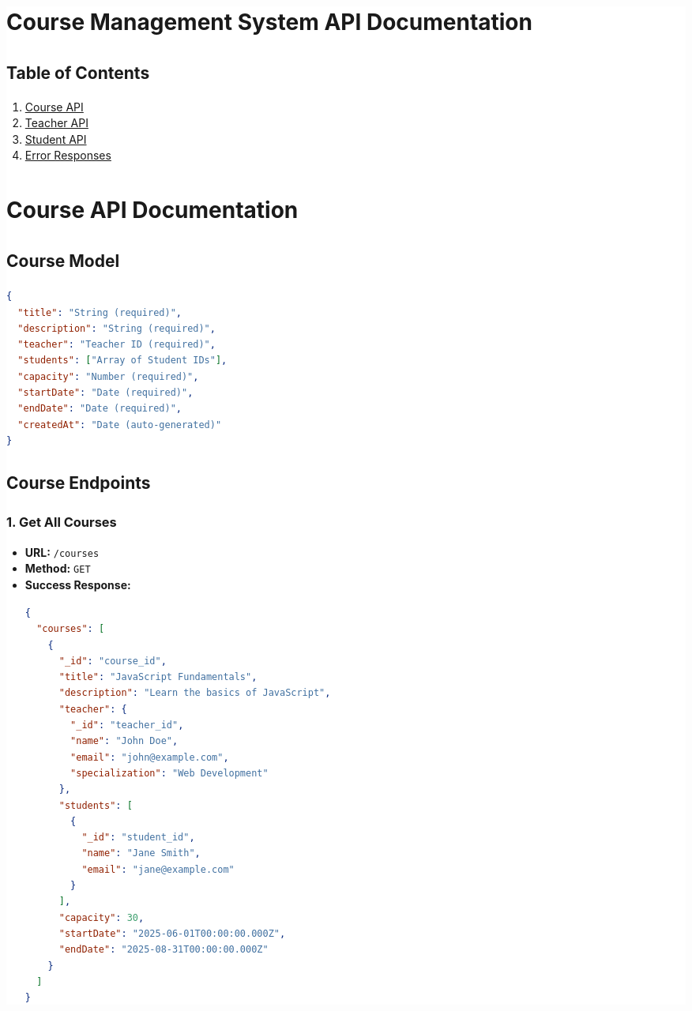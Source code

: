 # Course Management System API Documentation

## Table of Contents
1. [Course API](#course-api-documentation)
2. [Teacher API](#teacher-api-documentation)
3. [Student API](#student-api-documentation)
4. [Error Responses](#common-error-responses)

# Course API Documentation

## Course Model

```json
{
  "title": "String (required)",
  "description": "String (required)",
  "teacher": "Teacher ID (required)",
  "students": ["Array of Student IDs"],
  "capacity": "Number (required)",
  "startDate": "Date (required)",
  "endDate": "Date (required)",
  "createdAt": "Date (auto-generated)"
}
```

## Course Endpoints

### 1. Get All Courses
- **URL:** `/courses`
- **Method:** `GET`
- **Success Response:**
  ```json
  {
    "courses": [
      {
        "_id": "course_id",
        "title": "JavaScript Fundamentals",
        "description": "Learn the basics of JavaScript",
        "teacher": {
          "_id": "teacher_id",
          "name": "John Doe",
          "email": "john@example.com",
          "specialization": "Web Development"
        },
        "students": [
          {
            "_id": "student_id",
            "name": "Jane Smith",
            "email": "jane@example.com"
          }
        ],
        "capacity": 30,
        "startDate": "2025-06-01T00:00:00.000Z",
        "endDate": "2025-08-31T00:00:00.000Z"
      }
    ]
  }
  ```
